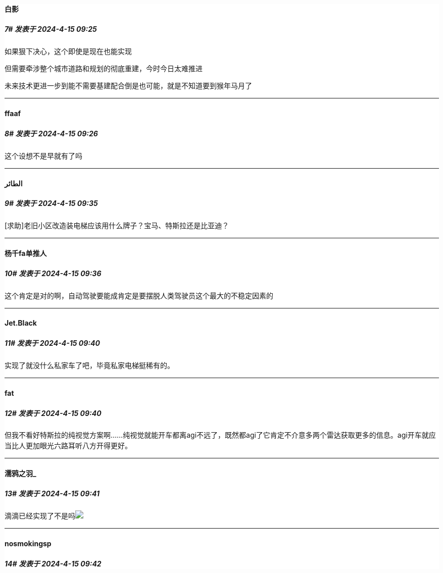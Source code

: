 ####  白影  
##### 7#       发表于 2024-4-15 09:25

如果狠下决心，这个即使是现在也能实现

但需要牵涉整个城市道路和规划的彻底重建，今时今日太难推进

未来技术更进一步到能不需要基建配合倒是也可能，就是不知道要到猴年马月了

*****

####  ffaaf  
##### 8#       发表于 2024-4-15 09:26

这个设想不是早就有了吗

*****

####  الطائر  
##### 9#       发表于 2024-4-15 09:35

[求助]老旧小区改造装电梯应该用什么牌子？宝马、特斯拉还是比亚迪？

*****

####  杨千fa单推人  
##### 10#       发表于 2024-4-15 09:36

这个肯定是对的啊，自动驾驶要能成肯定是要摆脱人类驾驶员这个最大的不稳定因素的

*****

####  Jet.Black  
##### 11#       发表于 2024-4-15 09:40

实现了就没什么私家车了吧，毕竟私家电梯挺稀有的。

*****

####  fat  
##### 12#       发表于 2024-4-15 09:40

但我不看好特斯拉的纯视觉方案啊……纯视觉就能开车都离agi不远了，既然都agi了它肯定不介意多两个雷达获取更多的信息。agi开车就应当比人更加眼光六路耳听八方开得更好。

*****

####  濡鸦之羽_  
##### 13#       发表于 2024-4-15 09:41

滴滴已经实现了不是吗<img src="https://static.saraba1st.com/image/smiley/face2017/064.png" referrerpolicy="no-referrer">

*****

####  nosmokingsp  
##### 14#       发表于 2024-4-15 09:42
